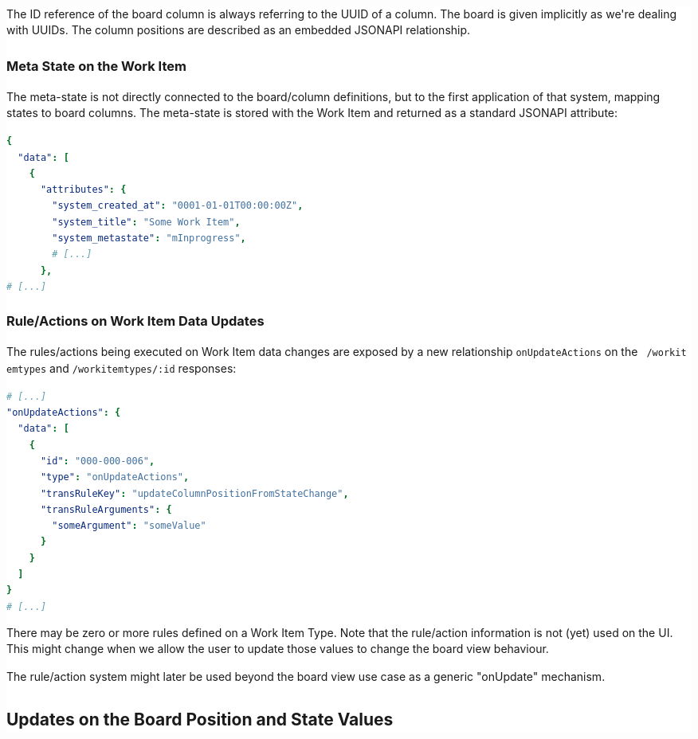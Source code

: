 The ID reference of the board column is always referring to the UUID of a column. The board is given implicitly as we're dealing with UUIDs. The column positions are described as an embedded JSONAPI relationship.

### Meta State on the Work Item

The meta-state is not directly connected to the board/column definitions, but to the first application of that system, mapping states to board columns. The meta-state is stored with the Work Item and returned as a standard JSONAPI attribute:

```yaml
{
  "data": [
    {
      "attributes": {
        "system_created_at": "0001-01-01T00:00:00Z",
        "system_title": "Some Work Item",
        "system_metastate": "mInprogress",
        # [...]
      },
# [...]
```

### Rule/Actions on Work Item Data Updates

The rules/actions being executed on Work Item data changes are exposed by a new relationship `onUpdateActions` on the ` /workitemtypes` and `/workitemtypes/:id` responses:

```yaml
# [...]
"onUpdateActions": {
  "data": [
    {
      "id": "000-000-006",
      "type": "onUpdateActions",
      "transRuleKey": "updateColumnPositionFromStateChange",
      "transRuleArguments": { 
        "someArgument": "someValue" 
      }
    }
  ]
}
# [...]
```

There may be zero or more rules defined on a Work Item Type. Note that the rule/action information is not (yet) used on the UI. This might change when we allow the user to update those values to change the board view behaviour. 

The rule/action system might later be used beyond the board view use case as a generic "onUpdate" mechanism.

## Updates on the Board Position and State Values

